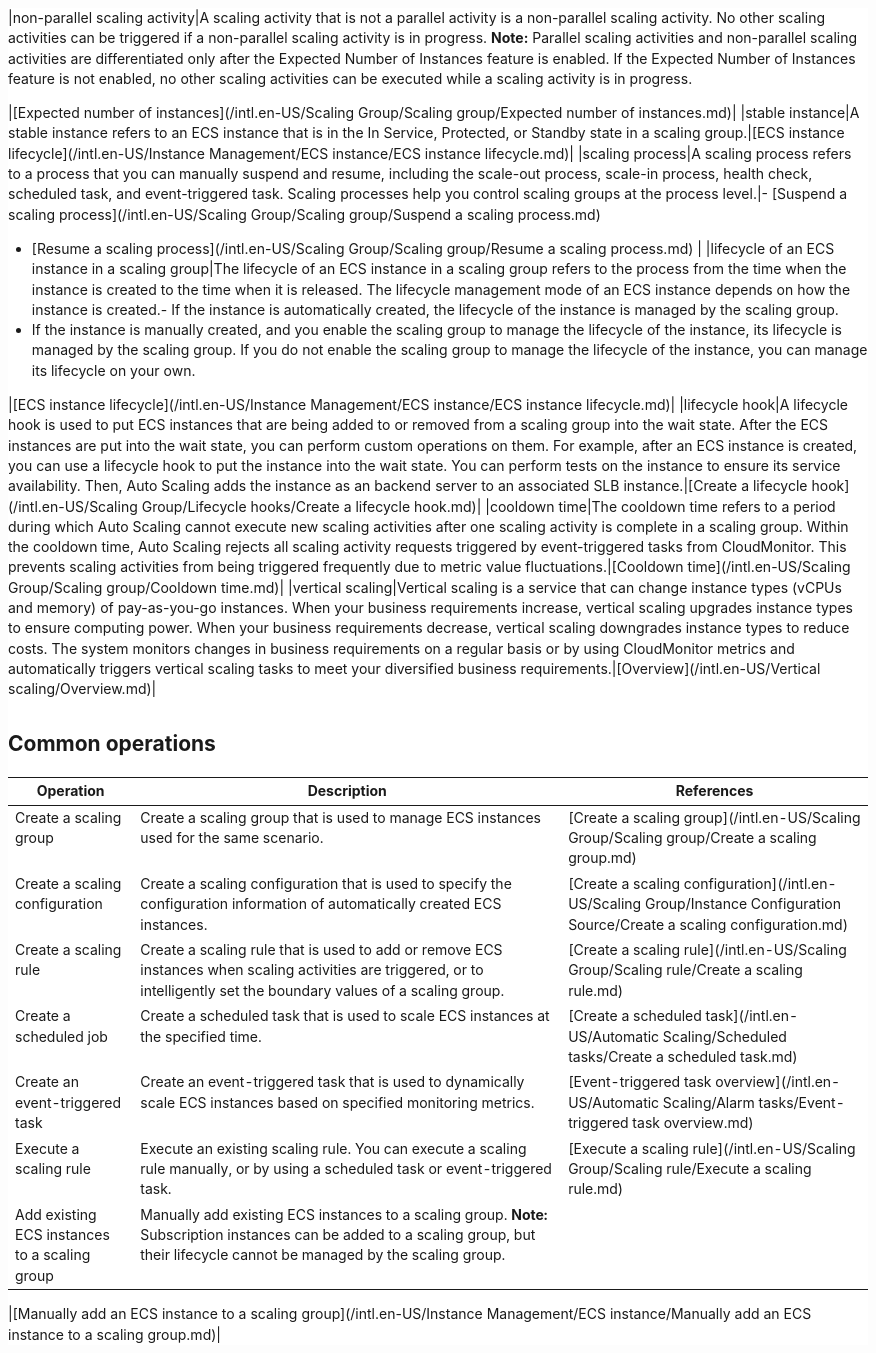 |non-parallel scaling activity|A scaling activity that is not a parallel activity is a non-parallel scaling activity. No other scaling activities can be triggered if a non-parallel scaling activity is in progress. **Note:** Parallel scaling activities and non-parallel scaling activities are differentiated only after the Expected Number of Instances feature is enabled. If the Expected Number of Instances feature is not enabled, no other scaling activities can be executed while a scaling activity is in progress.

|[Expected number of instances](/intl.en-US/Scaling Group/Scaling group/Expected number of instances.md)|
|stable instance|A stable instance refers to an ECS instance that is in the In Service, Protected, or Standby state in a scaling group.|[ECS instance lifecycle](/intl.en-US/Instance Management/ECS instance/ECS instance lifecycle.md)|
|scaling process|A scaling process refers to a process that you can manually suspend and resume, including the scale-out process, scale-in process, health check, scheduled task, and event-triggered task. Scaling processes help you control scaling groups at the process level.|-   [Suspend a scaling process](/intl.en-US/Scaling Group/Scaling group/Suspend a scaling process.md)
-   [Resume a scaling process](/intl.en-US/Scaling Group/Scaling group/Resume a scaling process.md) |
|lifecycle of an ECS instance in a scaling group|The lifecycle of an ECS instance in a scaling group refers to the process from the time when the instance is created to the time when it is released. The lifecycle management mode of an ECS instance depends on how the instance is created.-   If the instance is automatically created, the lifecycle of the instance is managed by the scaling group.
-   If the instance is manually created, and you enable the scaling group to manage the lifecycle of the instance, its lifecycle is managed by the scaling group. If you do not enable the scaling group to manage the lifecycle of the instance, you can manage its lifecycle on your own.

|[ECS instance lifecycle](/intl.en-US/Instance Management/ECS instance/ECS instance lifecycle.md)|
|lifecycle hook|A lifecycle hook is used to put ECS instances that are being added to or removed from a scaling group into the wait state. After the ECS instances are put into the wait state, you can perform custom operations on them. For example, after an ECS instance is created, you can use a lifecycle hook to put the instance into the wait state. You can perform tests on the instance to ensure its service availability. Then, Auto Scaling adds the instance as an backend server to an associated SLB instance.|[Create a lifecycle hook](/intl.en-US/Scaling Group/Lifecycle hooks/Create a lifecycle hook.md)|
|cooldown time|The cooldown time refers to a period during which Auto Scaling cannot execute new scaling activities after one scaling activity is complete in a scaling group. Within the cooldown time, Auto Scaling rejects all scaling activity requests triggered by event-triggered tasks from CloudMonitor. This prevents scaling activities from being triggered frequently due to metric value fluctuations.|[Cooldown time](/intl.en-US/Scaling Group/Scaling group/Cooldown time.md)|
|vertical scaling|Vertical scaling is a service that can change instance types \(vCPUs and memory\) of pay-as-you-go instances. When your business requirements increase, vertical scaling upgrades instance types to ensure computing power. When your business requirements decrease, vertical scaling downgrades instance types to reduce costs. The system monitors changes in business requirements on a regular basis or by using CloudMonitor metrics and automatically triggers vertical scaling tasks to meet your diversified business requirements.|[Overview](/intl.en-US/Vertical scaling/Overview.md)|

## Common operations

|Operation|Description|References|
|---------|-----------|----------|
|Create a scaling group|Create a scaling group that is used to manage ECS instances used for the same scenario.|[Create a scaling group](/intl.en-US/Scaling Group/Scaling group/Create a scaling group.md)|
|Create a scaling configuration|Create a scaling configuration that is used to specify the configuration information of automatically created ECS instances.|[Create a scaling configuration](/intl.en-US/Scaling Group/Instance Configuration Source/Create a scaling configuration.md)|
|Create a scaling rule|Create a scaling rule that is used to add or remove ECS instances when scaling activities are triggered, or to intelligently set the boundary values of a scaling group.|[Create a scaling rule](/intl.en-US/Scaling Group/Scaling rule/Create a scaling rule.md)|
|Create a scheduled job|Create a scheduled task that is used to scale ECS instances at the specified time.|[Create a scheduled task](/intl.en-US/Automatic Scaling/Scheduled tasks/Create a scheduled task.md)|
|Create an event-triggered task|Create an event-triggered task that is used to dynamically scale ECS instances based on specified monitoring metrics.|[Event-triggered task overview](/intl.en-US/Automatic Scaling/Alarm tasks/Event-triggered task overview.md)|
|Execute a scaling rule|Execute an existing scaling rule. You can execute a scaling rule manually, or by using a scheduled task or event-triggered task.|[Execute a scaling rule](/intl.en-US/Scaling Group/Scaling rule/Execute a scaling rule.md)|
|Add existing ECS instances to a scaling group|Manually add existing ECS instances to a scaling group. **Note:** Subscription instances can be added to a scaling group, but their lifecycle cannot be managed by the scaling group.

|[Manually add an ECS instance to a scaling group](/intl.en-US/Instance Management/ECS instance/Manually add an ECS instance to a scaling group.md)|